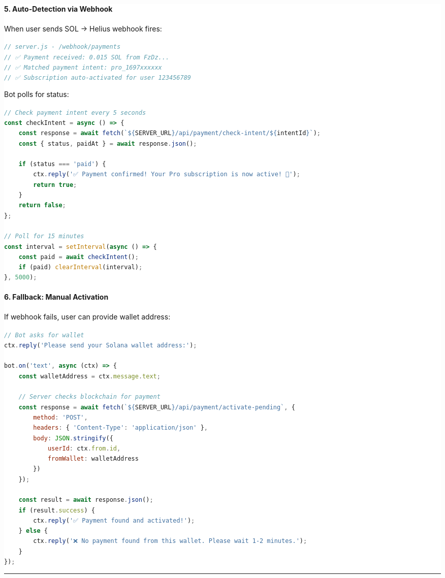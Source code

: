 #### **5. Auto-Detection via Webhook**
When user sends SOL → Helius webhook fires:

```javascript
// server.js - /webhook/payments
// ✅ Payment received: 0.015 SOL from FzDz...
// ✅ Matched payment intent: pro_1697xxxxxx
// ✅ Subscription auto-activated for user 123456789
```

Bot polls for status:
```javascript
// Check payment intent every 5 seconds
const checkIntent = async () => {
    const response = await fetch(`${SERVER_URL}/api/payment/check-intent/${intentId}`);
    const { status, paidAt } = await response.json();
    
    if (status === 'paid') {
        ctx.reply('✅ Payment confirmed! Your Pro subscription is now active! 🎉');
        return true;
    }
    return false;
};

// Poll for 15 minutes
const interval = setInterval(async () => {
    const paid = await checkIntent();
    if (paid) clearInterval(interval);
}, 5000);
```

#### **6. Fallback: Manual Activation**
If webhook fails, user can provide wallet address:

```javascript
// Bot asks for wallet
ctx.reply('Please send your Solana wallet address:');

bot.on('text', async (ctx) => {
    const walletAddress = ctx.message.text;
    
    // Server checks blockchain for payment
    const response = await fetch(`${SERVER_URL}/api/payment/activate-pending`, {
        method: 'POST',
        headers: { 'Content-Type': 'application/json' },
        body: JSON.stringify({
            userId: ctx.from.id,
            fromWallet: walletAddress
        })
    });
    
    const result = await response.json();
    if (result.success) {
        ctx.reply('✅ Payment found and activated!');
    } else {
        ctx.reply('❌ No payment found from this wallet. Please wait 1-2 minutes.');
    }
});
```

---